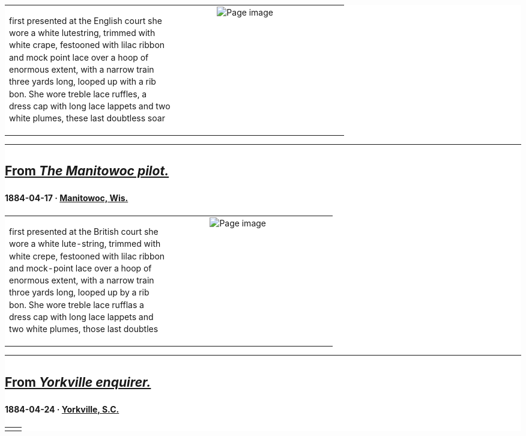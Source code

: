 <table style="width: 100%;"><tr><td style="width: 50%">

  
first presented at the English court she  
wore a white lutestring, trimmed with  
white crape, festooned with lilac ribbon  
and mock point lace over a hoop of  
enormous extent, with a narrow train  
three yards long, looped up with a rib­  
bon. She wore treble lace ruffles, a  
dress cap with long lace lappets and two  
white plumes, these last doubtless soar
</td><td style="width: 50%; max-height: 75%; margin: auto; display: block;">
<img alt="Page image" src="https://tile.loc.gov/image-services/iiif/service:ndnp:mdu:batch_mdu_indianhead_ver01:data:sn83016368:00415627567:1884040501:0062/pct:72.74935695913118,33.71350842314534,11.160331523292369,4.426075128178299/!600,600/0/default.jpg"/>
</td>
</tr></table>

---

## [From _The Manitowoc pilot._](https://www.loc.gov/resource/sn85033139/1884-04-17/ed-1/?sp=1)

#### 1884-04-17 &middot; [Manitowoc, Wis.](http://dbpedia.org/resource/Manitowoc%2C_Wisconsin)

<table style="width: 100%;"><tr><td style="width: 50%">

  
first presented at the British court she  
wore a white lute-string, trimmed with  
white crepe, festooned with lilac ribbon  
and mock-point lace over a hoop of  
enormous extent, with a narrow train  
throe yards long, looped up by a rib­  
bon. She wore treble lace rufflas a  
dress cap with long lace lappets and  
two white plumes, those last doubtles
</td><td style="width: 50%; max-height: 75%; margin: auto; display: block;">
<img alt="Page image" src="https://tile.loc.gov/image-services/iiif/service:ndnp:whi:batch_whi_grace_ver01:data:sn85033139:00271769350:1884041701:0822/pct:82.86400640597891,34.88709343277398,10.703323101561457,3.9776258545680547/!600,600/0/default.jpg"/>
</td>
</tr></table>

---

## [From _Yorkville enquirer._](https://www.loc.gov/resource/sn84026925/1884-04-24/ed-1/?sp=4)

#### 1884-04-24 &middot; [Yorkville, S.C.](http://dbpedia.org/resource/York%2C_South_Carolina)

<table style="width: 100%;"><tr><td style="width: 50%">
